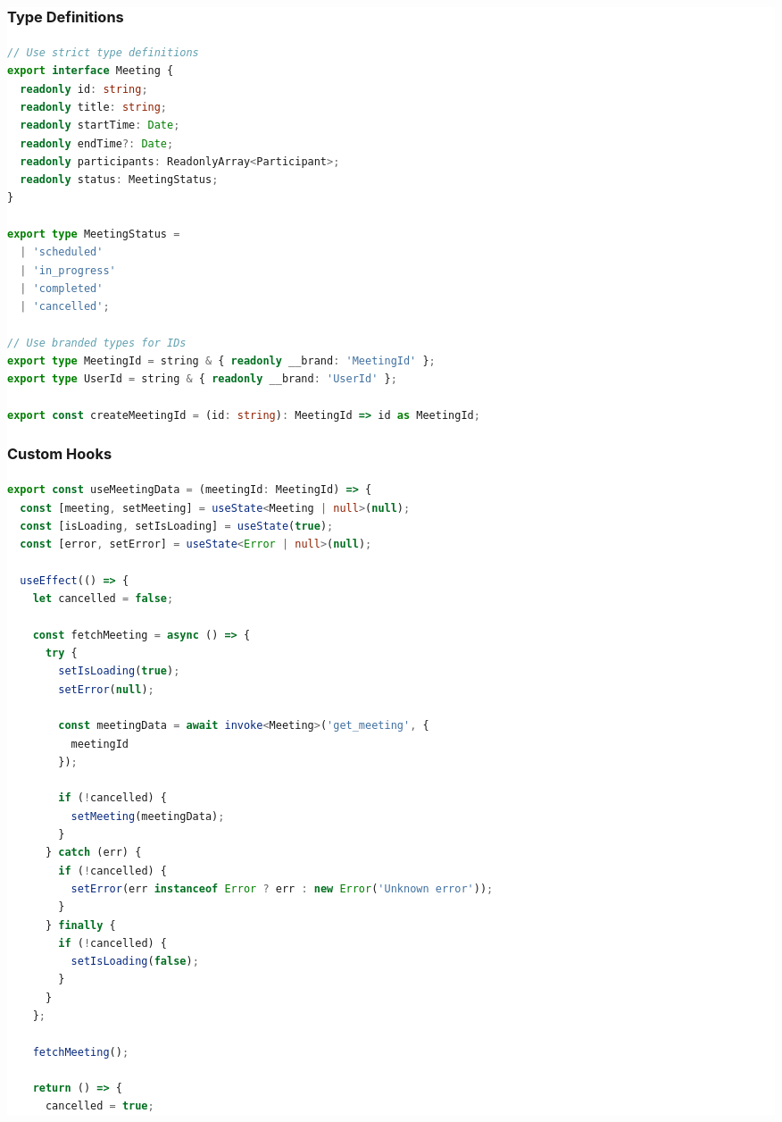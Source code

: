 
### Type Definitions

```typescript
// Use strict type definitions
export interface Meeting {
  readonly id: string;
  readonly title: string;
  readonly startTime: Date;
  readonly endTime?: Date;
  readonly participants: ReadonlyArray<Participant>;
  readonly status: MeetingStatus;
}

export type MeetingStatus = 
  | 'scheduled'
  | 'in_progress'
  | 'completed'
  | 'cancelled';

// Use branded types for IDs
export type MeetingId = string & { readonly __brand: 'MeetingId' };
export type UserId = string & { readonly __brand: 'UserId' };

export const createMeetingId = (id: string): MeetingId => id as MeetingId;
```

### Custom Hooks

```typescript
export const useMeetingData = (meetingId: MeetingId) => {
  const [meeting, setMeeting] = useState<Meeting | null>(null);
  const [isLoading, setIsLoading] = useState(true);
  const [error, setError] = useState<Error | null>(null);

  useEffect(() => {
    let cancelled = false;

    const fetchMeeting = async () => {
      try {
        setIsLoading(true);
        setError(null);
        
        const meetingData = await invoke<Meeting>('get_meeting', { 
          meetingId 
        });
        
        if (!cancelled) {
          setMeeting(meetingData);
        }
      } catch (err) {
        if (!cancelled) {
          setError(err instanceof Error ? err : new Error('Unknown error'));
        }
      } finally {
        if (!cancelled) {
          setIsLoading(false);
        }
      }
    };

    fetchMeeting();

    return () => {
      cancelled = true;
```